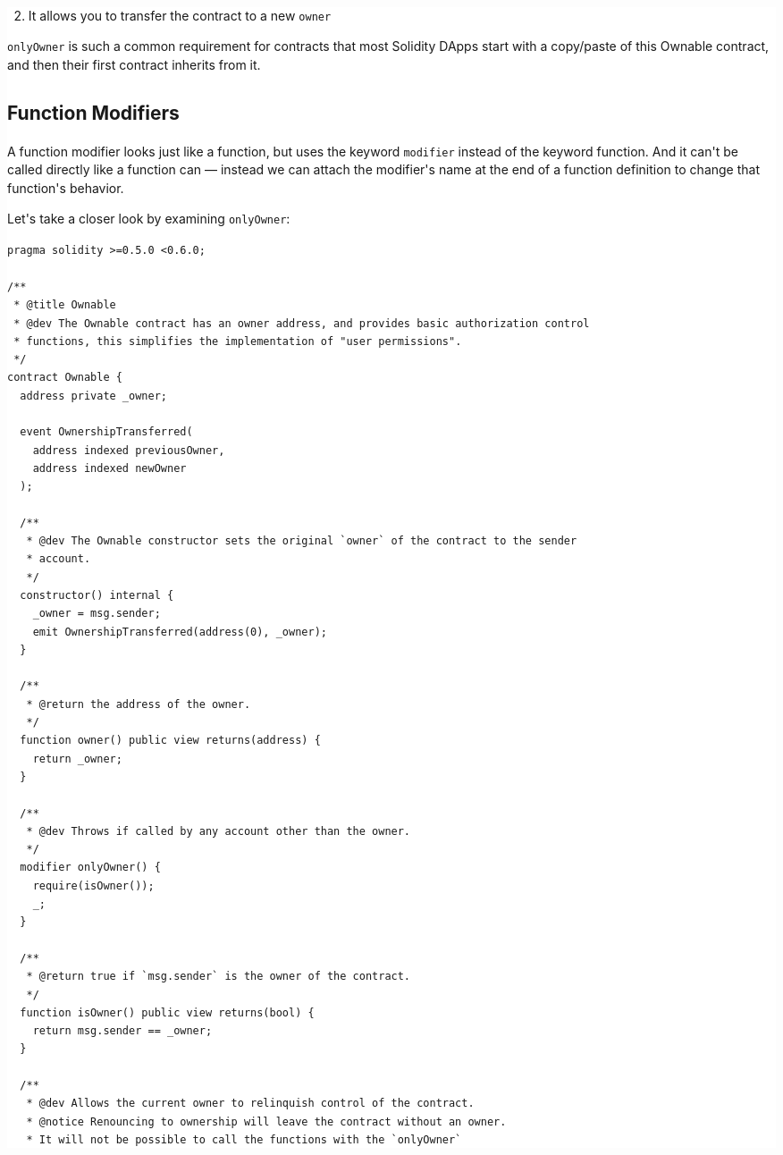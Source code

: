 2. It allows you to transfer the contract to a new `owner`

`onlyOwner` is such a common requirement for contracts that most Solidity DApps start with a copy/paste of this Ownable contract, and then their first contract inherits from it.


## Function Modifiers
A function modifier looks just like a function, but uses the keyword `modifier` instead of the keyword function. And it can't be called directly like a function can — instead we can attach the modifier's name at the end of a function definition to change that function's behavior.

Let's take a closer look by examining `onlyOwner`:


```shell
pragma solidity >=0.5.0 <0.6.0;

/**
 * @title Ownable
 * @dev The Ownable contract has an owner address, and provides basic authorization control
 * functions, this simplifies the implementation of "user permissions".
 */
contract Ownable {
  address private _owner;

  event OwnershipTransferred(
    address indexed previousOwner,
    address indexed newOwner
  );

  /**
   * @dev The Ownable constructor sets the original `owner` of the contract to the sender
   * account.
   */
  constructor() internal {
    _owner = msg.sender;
    emit OwnershipTransferred(address(0), _owner);
  }

  /**
   * @return the address of the owner.
   */
  function owner() public view returns(address) {
    return _owner;
  }

  /**
   * @dev Throws if called by any account other than the owner.
   */
  modifier onlyOwner() {
    require(isOwner());
    _;
  }

  /**
   * @return true if `msg.sender` is the owner of the contract.
   */
  function isOwner() public view returns(bool) {
    return msg.sender == _owner;
  }

  /**
   * @dev Allows the current owner to relinquish control of the contract.
   * @notice Renouncing to ownership will leave the contract without an owner.
   * It will not be possible to call the functions with the `onlyOwner`
```